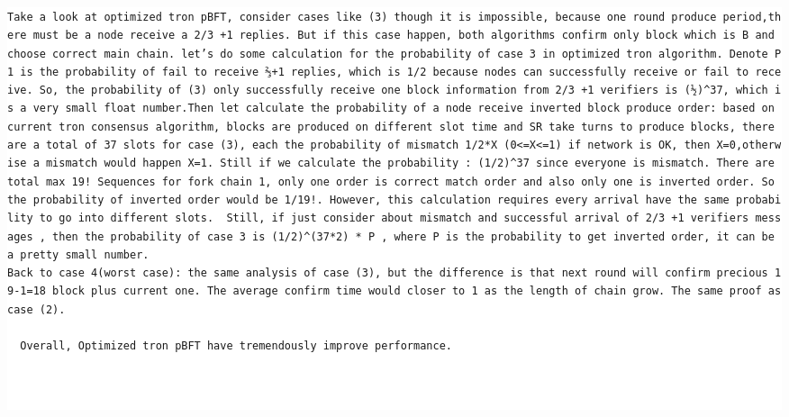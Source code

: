   ```
Take a look at optimized tron pBFT, consider cases like (3) though it is impossible, because one round produce period,there must be a node receive a 2/3 +1 replies. But if this case happen, both algorithms confirm only block which is B and choose correct main chain. let’s do some calculation for the probability of case 3 in optimized tron algorithm. Denote P1 is the probability of fail to receive ⅔+1 replies, which is 1/2 because nodes can successfully receive or fail to receive. So, the probability of (3) only successfully receive one block information from 2/3 +1 verifiers is (½)^37, which is a very small float number.Then let calculate the probability of a node receive inverted block produce order: based on current tron consensus algorithm, blocks are produced on different slot time and SR take turns to produce blocks, there are a total of 37 slots for case (3), each the probability of mismatch 1/2*X (0<=X<=1) if network is OK, then X=0,otherwise a mismatch would happen X=1. Still if we calculate the probability : (1/2)^37 since everyone is mismatch. There are total max 19! Sequences for fork chain 1, only one order is correct match order and also only one is inverted order. So the probability of inverted order would be 1/19!. However, this calculation requires every arrival have the same probability to go into different slots.  Still, if just consider about mismatch and successful arrival of 2/3 +1 verifiers messages , then the probability of case 3 is (1/2)^(37*2) * P , where P is the probability to get inverted order, it can be a pretty small number. 
  Back to case 4(worst case): the same analysis of case (3), but the difference is that next round will confirm precious 19-1=18 block plus current one. The average confirm time would closer to 1 as the length of chain grow. The same proof as case (2).
 
    Overall, Optimized tron pBFT have tremendously improve performance.
   

    